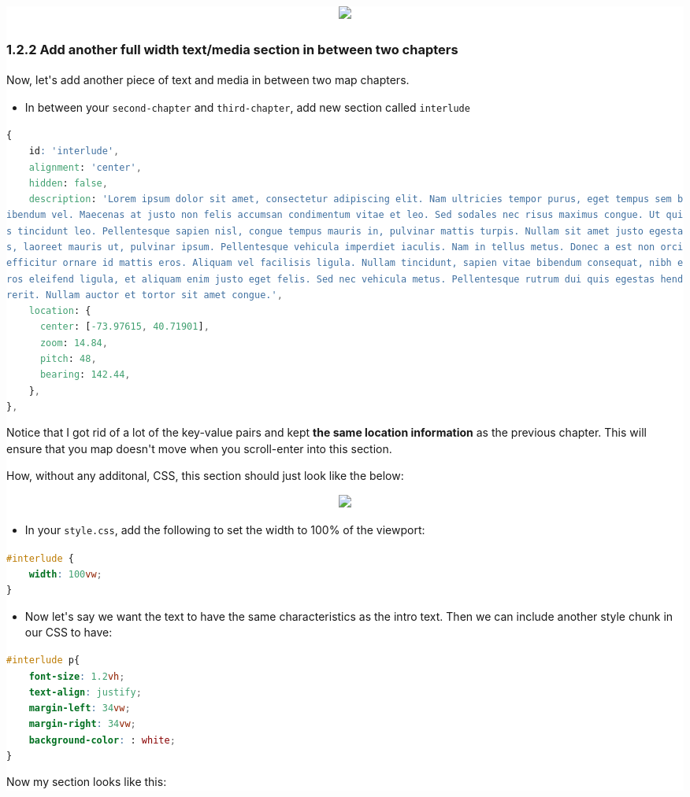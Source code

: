 <p align='center'>
<img src="https://qph.cf2.quoracdn.net/main-qimg-d424c463fabd68e11736d4a7f09a14ce-pjlq" width="300">
</p>

### 1.2.2 Add another full width text/media section in between two chapters

Now, let's add another piece of text and media in between two map chapters.
- In between your `second-chapter` and `third-chapter`, add new section called `interlude`
```css
{
    id: 'interlude',
    alignment: 'center',
    hidden: false,
    description: 'Lorem ipsum dolor sit amet, consectetur adipiscing elit. Nam ultricies tempor purus, eget tempus sem bibendum vel. Maecenas at justo non felis accumsan condimentum vitae et leo. Sed sodales nec risus maximus congue. Ut quis tincidunt leo. Pellentesque sapien nisl, congue tempus mauris in, pulvinar mattis turpis. Nullam sit amet justo egestas, laoreet mauris ut, pulvinar ipsum. Pellentesque vehicula imperdiet iaculis. Nam in tellus metus. Donec a est non orci efficitur ornare id mattis eros. Aliquam vel facilisis ligula. Nullam tincidunt, sapien vitae bibendum consequat, nibh eros eleifend ligula, et aliquam enim justo eget felis. Sed nec vehicula metus. Pellentesque rutrum dui quis egestas hendrerit. Nullam auctor et tortor sit amet congue.',
    location: {
      center: [-73.97615, 40.71901],
      zoom: 14.84,
      pitch: 48,
      bearing: 142.44,
    },
},
```
Notice that I got rid of a lot of the key-value pairs and kept **the same location information** as the previous chapter. This will ensure that you map doesn't move when you scroll-enter into this section.

How, without any additonal, CSS, this section should just look like the below:

<p align='center'>
<img src="../Images/interlude1.png" width="1000">
</p>

- In your `style.css`, add the following to set the width to 100% of the viewport:
```css
#interlude {
    width: 100vw;
}
```
- Now let's say we want the text to have the same characteristics as the intro text. Then we can include another style chunk in our CSS to have:
```css
#interlude p{
    font-size: 1.2vh;
    text-align: justify;
    margin-left: 34vw;
    margin-right: 34vw;
    background-color: : white;
}
```
Now my section looks like this:
